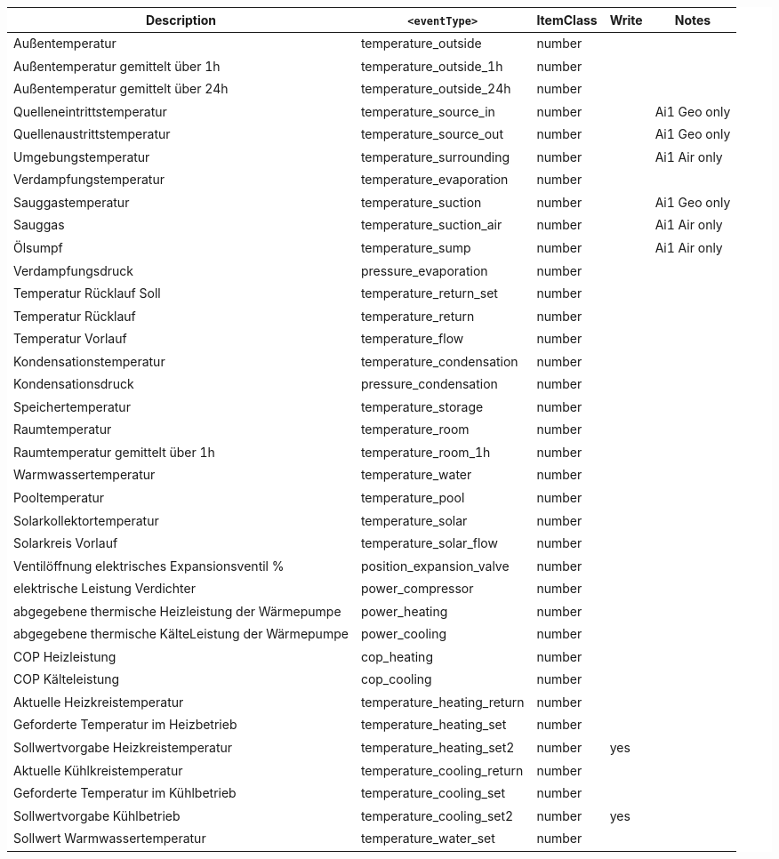 | Description | `<eventType>` | ItemClass | Write | Notes |
| ----------- | ------------- | --------- | ----- | ----- |
| Außentemperatur | temperature_outside | number |  | 
| Außentemperatur gemittelt über 1h | temperature_outside_1h | number |  | 
| Außentemperatur gemittelt über 24h | temperature_outside_24h | number |  | 
| Quelleneintrittstemperatur | temperature_source_in | number |  | Ai1 Geo only |
| Quellenaustrittstemperatur | temperature_source_out | number |  | Ai1 Geo only | 
| Umgebungstemperatur | temperature_surrounding | number |  | Ai1 Air only |
| Verdampfungstemperatur | temperature_evaporation | number |  | 
| Sauggastemperatur | temperature_suction | number | | Ai1 Geo only | 
| Sauggas | temperature_suction_air | number |  | Ai1 Air only |
| Ölsumpf | temperature_sump | number |  | Ai1 Air only |
| Verdampfungsdruck | pressure_evaporation | number |  | 
| Temperatur Rücklauf Soll | temperature_return_set | number |  | 
| Temperatur Rücklauf | temperature_return | number |  | 
| Temperatur Vorlauf | temperature_flow | number |  | 
| Kondensationstemperatur | temperature_condensation | number |  | 
| Kondensationsdruck | pressure_condensation | number |  | 
| Speichertemperatur | temperature_storage | number |  | 
| Raumtemperatur | temperature_room | number |  | 
| Raumtemperatur gemittelt über 1h | temperature_room_1h | number |  | 
| Warmwassertemperatur | temperature_water | number |  | 
| Pooltemperatur | temperature_pool | number |  | 
| Solarkollektortemperatur | temperature_solar | number |  | 
| Solarkreis Vorlauf | temperature_solar_flow | number |  | 
| Ventilöffnung elektrisches Expansionsventil % | position_expansion_valve | number |  | 
| elektrische Leistung Verdichter | power_compressor | number |  | 
| abgegebene thermische Heizleistung der Wärmepumpe | power_heating | number |  | 
| abgegebene thermische KälteLeistung der Wärmepumpe | power_cooling | number |  | 
| COP Heizleistung | cop_heating | number |  | 
| COP Kälteleistung | cop_cooling | number |  | 
| Aktuelle Heizkreistemperatur | temperature_heating_return | number |  | 
| Geforderte Temperatur im Heizbetrieb | temperature_heating_set | number |  | 
| Sollwertvorgabe Heizkreistemperatur | temperature_heating_set2 | number | yes | 
| Aktuelle Kühlkreistemperatur | temperature_cooling_return | number |  | 
| Geforderte Temperatur im Kühlbetrieb | temperature_cooling_set | number |  | 
| Sollwertvorgabe Kühlbetrieb | temperature_cooling_set2 | number | yes | 
| Sollwert Warmwassertemperatur | temperature_water_set | number |  | 